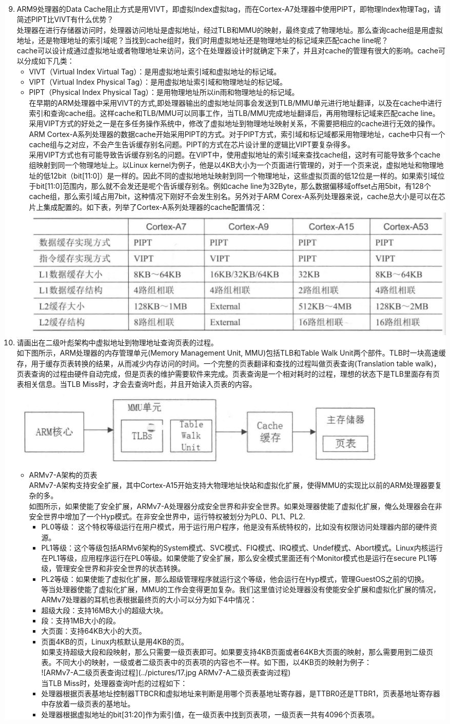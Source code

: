 9.  ARM9处理器的Data Cache阻止方式是用VIVT，即虚拟Index虚拟tag，而在Cortex-A7处理器中使用PIPT，即物理Index物理Tag，请简述PIPT比VIVT有什么优势？   
    处理器在进行存储器访问时，处理器访问地址是虚拟地址，经过TLB和MMU的映射，最终变成了物理地址。那么查询cache组是用虚拟地址，还是物理地址的索引域呢？当找到cache组时，我们时用虚拟地址还是物理地址的标记域来匹配cache line呢？    
    cache可以设计成通过虚拟地址或者物理地址来访问，这个在处理器设计时就确定下来了，并且对cache的管理有很大的影响。cache可以分成如下几类：   
    +  VIVT（Virtual Index Virtual Tag）：是用虚拟地址索引域和虚拟地址的标记域。    
    +  VIPT（Virtual Index Physical Tag）：是用虚拟地址索引域和物理地址的标记域。   
    +  PIPT（Physical Index Physical Tag）：是用物理地址所以in雨和物理地址的标记域。    
    在早期的ARM处理器中采用VIVT的方式,即处理器输出的虚拟地址同事会发送到TLB/MMU单元进行地址翻译，以及在cache中进行索引和查询cache组。这样cache和TLB/MMU可以同事工作，当TLB/MMU完成地址翻译后，再用物理标记域来匹配cache line。采用VIPT方式的好处之一是在多任务操作系统中，修改了虚拟地址到物理地址映射关系，不需要把相应的cache进行无效的操作。    
    ARM Cortex-A系列处理器的数据cache开始采用PIPT的方式。对于PIPT方式，索引域和标记域都采用物理地址，cache中只有一个cache组与之对应，不会产生告诉缓存别名问题。PIPT的方式在芯片设计里的逻辑比VIPT要复杂得多。   
    采用VIPT方式也有可能导致告诉缓存别名的问题。在VIPT中，使用虚拟地址的索引域来查找cache组，这时有可能导致多个cache组映射到同一个物理地址上。以Linux kernel为例子，他是以4KB大小为一个页面进行管理的，对于一个页来说，虚拟地址和物理地址的低12bit（bit[11:0]）是一样的。因此不同的虚拟地地址映射到同一个物理地址，这些虚拟页面的低12位是一样的。如果索引域位于bit[11:0]范围内，那么就不会发还是呢个告诉缓存别名。例如cache line为32Byte，那么数据偏移域offset占用5bit，有128个cache组，那么索引域占用7bit，这种情况下刚好不会发生别名。另外对于ARM Corex-A系列处理器来说，cache总大小是可以在芯片上集成配置的。如下表，列举了Cortex-A系列处理器的cache配置情况：   
    ![ARM处理器的cache概况](../pictures/15.jpg "ARM处理器的cache概况")    
10.  请画出在二级叶彪架构中虚拟地址到物理地址查询页表的过程。     
     如下图所示，ARM处理器的内存管理单元(Memory Management Unit, MMU)包括TLB和Table Walk Unit两个部件。TLB时一块高速缓存，用于缓存页表转换的结果，从而减少内存访问的时间。一个完整的页表翻译和查找的过程叫做页表查询(Translation table walk)，页表查询的过程由硬件自动完成，但是页表的维护需要软件来完成。页表查询是一个相对耗时的过程，理想的状态下是TLB里面存有页表相关信息。当TLB Miss时，才会去查询叶彪，并且开始读入页表的内容。    
     ![ARM内存管理架构](../pictures/16.jpg "ARM内存管理架构")   
     +  ARMv7-A架构的页表   
        ARMv7-A架构支持安全扩展，其中Cortex-A15开始支持大物理地址快站和虚拟化扩展，使得MMU的实现比以前的ARM处理器要复杂的多。    
        如图所示，如果使能了安全扩展，ARMv7-A处理器分成安全世界和非安全世界。如果处理器使能了虚拟化扩展，俺么处理器会在非安全世界中增加了一个Hyp模式。在非安全世界中，运行特权被划分为PL0、PL1、PL2.    
        -  PL0等级： 这个特权等级运行在用户模式，用于运行用户程序，他是没有系统特权的，比如没有权限访问处理器内部的硬件资源。   
        -  PL1等级：这个等级包括ARMv6架构的System模式、SVC模式、FIQ模式、IRQ模式、Undef模式、Abort模式。Linux内核运行在PL1等级，应用程序运行在PL0等级。如果使能了安全扩展，那么安全模式里面还有个Monitor模式也是运行在secure PL1等级，管理安全世界和非安全世界的状态转换。    
        -  PL2等级：如果使能了虚拟化扩展，那么超级管理程序就运行这个等级，他会运行在Hyp模式，管理GuestOS之前的切换。    
        等当处理器使能了虚拟化扩展，MMU的工作会变得更加复杂。我们这里值讨论处理器没有使能安全扩展和虚拟化扩展的情况，ARMv7处理器的耳机也表根据最终页的大小可以分为如下4中情况：   
        -  超级大段：支持16MB大小的超级大块。   
        -  段：支持1MB大小的段。    
        -  大页面：支持64KB大小的大页。   
        -  页面4KB的页，Linux内核默认是用4KB的页。    
        如果支持超级大段和段映射，那么只需要一级页表即可。如果要支持4KB页面或者64KB大页面的映射，那么需要用到二级页表。不同大小的映射，一级或者二级页表中的页表项的内容也不一样。如下图，以4KB页的映射为例子：    
        ![ARMv7-A二级页表查询过程](../pictures/17.jpg ARMv7-A二级页表查询过程)    
        当TLB Miss时，处理器查询叶彪的过程如下：    
        +  处理器根据页表基地址控制器TTBCR和虚拟地址来判断是用哪个页表基地址寄存器，是TTBR0还是TTBR1，页表基地址寄存器中存放着一级页表的基地址。   
        +  处理器根据虚拟地址的bit[31:20]作为索引值，在一级页表中找到页表项，一级页表一共有4096个页表项。   